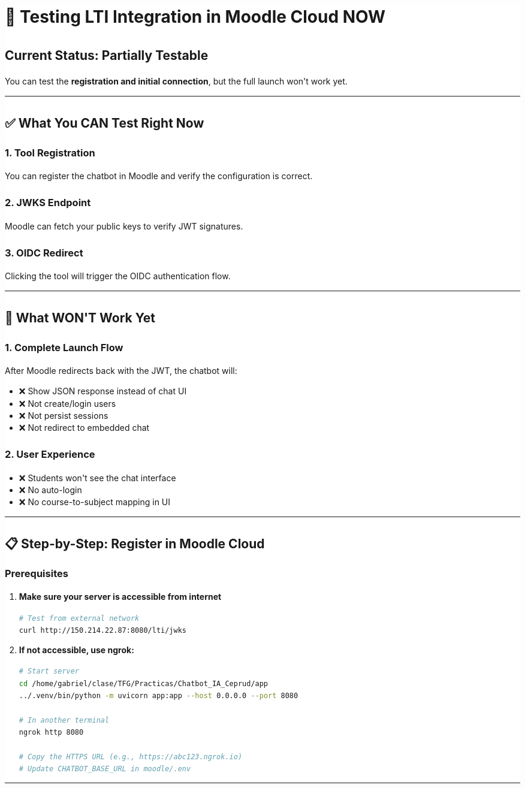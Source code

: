 # 🧪 Testing LTI Integration in Moodle Cloud NOW

## Current Status: Partially Testable

You can test the **registration and initial connection**, but the full launch won't work yet.

---

## ✅ What You CAN Test Right Now

### 1. **Tool Registration**
You can register the chatbot in Moodle and verify the configuration is correct.

### 2. **JWKS Endpoint**
Moodle can fetch your public keys to verify JWT signatures.

### 3. **OIDC Redirect**
Clicking the tool will trigger the OIDC authentication flow.

---

## 🚧 What WON'T Work Yet

### 1. **Complete Launch Flow**
After Moodle redirects back with the JWT, the chatbot will:
- ❌ Show JSON response instead of chat UI
- ❌ Not create/login users
- ❌ Not persist sessions
- ❌ Not redirect to embedded chat

### 2. **User Experience**
- ❌ Students won't see the chat interface
- ❌ No auto-login
- ❌ No course-to-subject mapping in UI

---

## 📋 Step-by-Step: Register in Moodle Cloud

### Prerequisites

1. **Make sure your server is accessible from internet**
   ```bash
   # Test from external network
   curl http://150.214.22.87:8080/lti/jwks
   ```

2. **If not accessible, use ngrok:**
   ```bash
   # Start server
   cd /home/gabriel/clase/TFG/Practicas/Chatbot_IA_Ceprud/app
   ../.venv/bin/python -m uvicorn app:app --host 0.0.0.0 --port 8080
   
   # In another terminal
   ngrok http 8080
   
   # Copy the HTTPS URL (e.g., https://abc123.ngrok.io)
   # Update CHATBOT_BASE_URL in moodle/.env
   ```

---